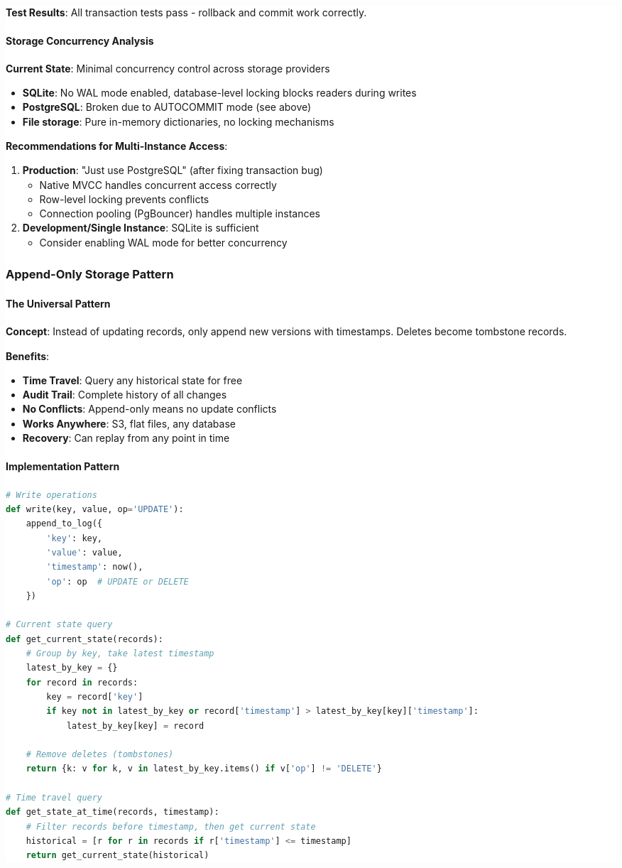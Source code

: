 **Test Results**: All transaction tests pass - rollback and commit work correctly.

#### Storage Concurrency Analysis
**Current State**: Minimal concurrency control across storage providers
- **SQLite**: No WAL mode enabled, database-level locking blocks readers during writes
- **PostgreSQL**: Broken due to AUTOCOMMIT mode (see above)
- **File storage**: Pure in-memory dictionaries, no locking mechanisms

**Recommendations for Multi-Instance Access**:
1. **Production**: "Just use PostgreSQL" (after fixing transaction bug)
   - Native MVCC handles concurrent access correctly
   - Row-level locking prevents conflicts
   - Connection pooling (PgBouncer) handles multiple instances
2. **Development/Single Instance**: SQLite is sufficient
   - Consider enabling WAL mode for better concurrency

### Append-Only Storage Pattern

#### The Universal Pattern
**Concept**: Instead of updating records, only append new versions with timestamps. Deletes become tombstone records.

**Benefits**:
- **Time Travel**: Query any historical state for free
- **Audit Trail**: Complete history of all changes
- **No Conflicts**: Append-only means no update conflicts
- **Works Anywhere**: S3, flat files, any database
- **Recovery**: Can replay from any point in time

#### Implementation Pattern
```python
# Write operations
def write(key, value, op='UPDATE'):
    append_to_log({
        'key': key,
        'value': value,
        'timestamp': now(),
        'op': op  # UPDATE or DELETE
    })

# Current state query
def get_current_state(records):
    # Group by key, take latest timestamp
    latest_by_key = {}
    for record in records:
        key = record['key']
        if key not in latest_by_key or record['timestamp'] > latest_by_key[key]['timestamp']:
            latest_by_key[key] = record
    
    # Remove deletes (tombstones)
    return {k: v for k, v in latest_by_key.items() if v['op'] != 'DELETE'}

# Time travel query
def get_state_at_time(records, timestamp):
    # Filter records before timestamp, then get current state
    historical = [r for r in records if r['timestamp'] <= timestamp]
    return get_current_state(historical)
```
